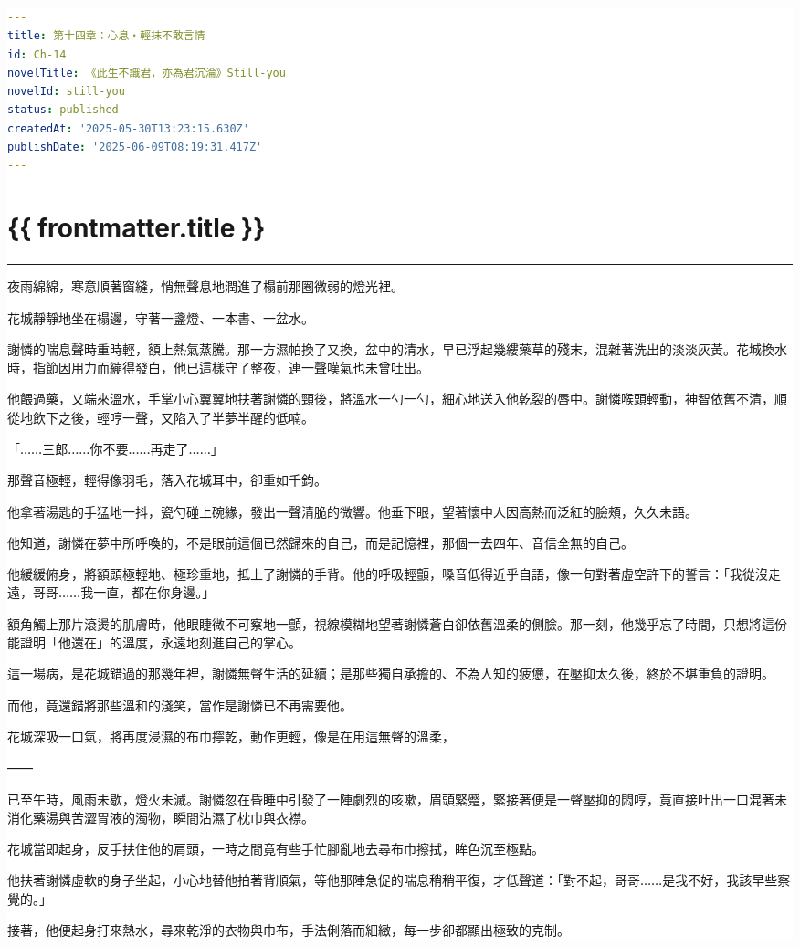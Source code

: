 ```yaml
---
title: 第十四章：心息・輕抹不敢言情
id: Ch-14
novelTitle: 《此生不識君，亦為君沉淪》Still-you
novelId: still-you
status: published
createdAt: '2025-05-30T13:23:15.630Z'
publishDate: '2025-06-09T08:19:31.417Z'
---
```


# {{ frontmatter.title }}

<script setup>
import { useData } from 'vitepress'
const { frontmatter } = useData()
// 如果需要 withBase，可以取消註解下一行
// import { withBase } from 'vitepress'
</script>

---

夜雨綿綿，寒意順著窗縫，悄無聲息地潤進了榻前那圈微弱的燈光裡。

花城靜靜地坐在榻邊，守著一盞燈、一本書、一盆水。

謝憐的喘息聲時重時輕，額上熱氣蒸騰。那一方濕帕換了又換，盆中的清水，早已浮起幾縷藥草的殘末，混雜著洗出的淡淡灰黃。花城換水時，指節因用力而繃得發白，他已這樣守了整夜，連一聲嘆氣也未曾吐出。

他餵過藥，又端來溫水，手掌小心翼翼地扶著謝憐的頸後，將溫水一勺一勺，細心地送入他乾裂的唇中。謝憐喉頭輕動，神智依舊不清，順從地飲下之後，輕哼一聲，又陷入了半夢半醒的低喃。

「……三郎……你不要……再走了……」

那聲音極輕，輕得像羽毛，落入花城耳中，卻重如千鈞。

他拿著湯匙的手猛地一抖，瓷勺碰上碗緣，發出一聲清脆的微響。他垂下眼，望著懷中人因高熱而泛紅的臉頰，久久未語。

他知道，謝憐在夢中所呼喚的，不是眼前這個已然歸來的自己，而是記憶裡，那個一去四年、音信全無的自己。

他緩緩俯身，將額頭極輕地、極珍重地，抵上了謝憐的手背。他的呼吸輕顫，嗓音低得近乎自語，像一句對著虛空許下的誓言：「我從沒走遠，哥哥……我一直，都在你身邊。」

額角觸上那片滾燙的肌膚時，他眼睫微不可察地一顫，視線模糊地望著謝憐蒼白卻依舊溫柔的側臉。那一刻，他幾乎忘了時間，只想將這份能證明「他還在」的溫度，永遠地刻進自己的掌心。

這一場病，是花城錯過的那幾年裡，謝憐無聲生活的延續；是那些獨自承擔的、不為人知的疲憊，在壓抑太久後，終於不堪重負的證明。

而他，竟還錯將那些溫和的淺笑，當作是謝憐已不再需要他。

花城深吸一口氣，將再度浸濕的布巾擰乾，動作更輕，像是在用這無聲的溫柔，

——

已至午時，風雨未歇，燈火未滅。謝憐忽在昏睡中引發了一陣劇烈的咳嗽，眉頭緊蹙，緊接著便是一聲壓抑的悶哼，竟直接吐出一口混著未消化藥湯與苦澀胃液的濁物，瞬間沾濕了枕巾與衣襟。

花城當即起身，反手扶住他的肩頭，一時之間竟有些手忙腳亂地去尋布巾擦拭，眸色沉至極點。

他扶著謝憐虛軟的身子坐起，小心地替他拍著背順氣，等他那陣急促的喘息稍稍平復，才低聲道：「對不起，哥哥……是我不好，我該早些察覺的。」

接著，他便起身打來熱水，尋來乾淨的衣物與巾布，手法俐落而細緻，每一步卻都顯出極致的克制。
